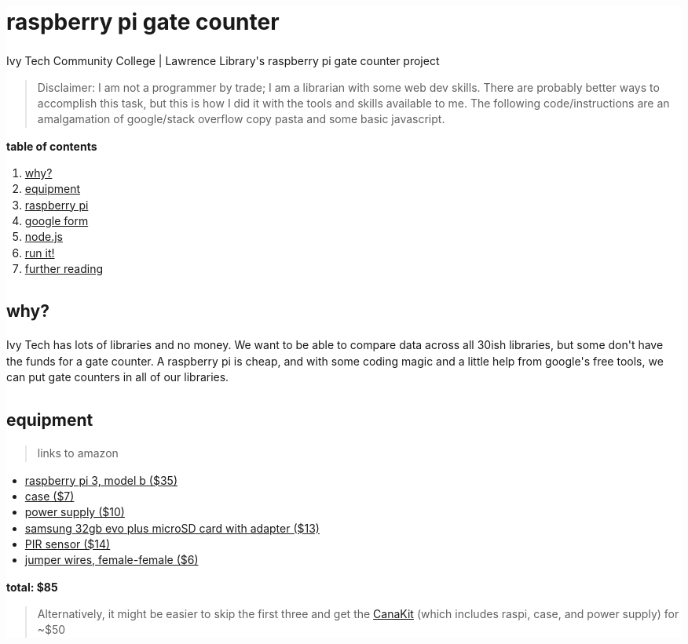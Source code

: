 
# raspberry pi gate counter
Ivy Tech Community College | Lawrence Library's raspberry pi gate counter project

> Disclaimer: I am not a programmer by trade; I am a librarian with some web dev skills.  There are probably better ways to accomplish this task, but this is how I did it with the tools and skills available to me. The following code/instructions are an amalgamation of google/stack overflow copy pasta and some basic javascript.

**table of contents**

 1. [why?](#why)
 2. [equipment](#equipment)
 3. [raspberry pi](#raspi)
 4. [google form](#google)
 5. [node.js](#node)
 6. [run it!](#run)
 7. [further reading](#reading)

<a name="why"></a>
## why?
Ivy Tech has lots of libraries and no money. We want to be able to compare data across all 30ish libraries, but some don't have the funds for a gate counter. A raspberry pi is cheap, and with some coding magic and a little help from google's free tools, we can put gate counters in all of our libraries.

<a name="equipment"></a>
## equipment
> links to amazon

 - [raspberry pi 3, model b ($35)](https://www.amazon.com/Raspberry-Model-A1-2GHz-64-bit-quad-core/dp/B01CD5VC92/ref=pd_cp_147_1?_encoding=UTF8&pd_rd_i=B01CD5VC92&pd_rd_r=XNPP6KQ42EPDJ9TES40H&pd_rd_w=HBgL5&pd_rd_wg=TXfaq&psc=1&refRID=XNPP6KQ42EPDJ9TES40H)
 - [case ($7)](https://www.amazon.com/Raspberry-Model-Protective-Heatsinks-Clear/dp/B01D8368QA/ref=pd_sim_147_4?_encoding=UTF8&pd_rd_i=B01CDVSBPO&pd_rd_r=5H1KW6WZRX7Y41ZRN5P7&pd_rd_w=DYn2v&pd_rd_wg=U4ny1&refRID=5H1KW6WZRX7Y41ZRN5P7&th=1)
 -  [power supply ($10)](https://www.amazon.com/CanaKit-Raspberry-Supply-Adapter-Charger/dp/B00MARDJZ4/ref=sr_1_1?ie=UTF8&qid=1510761661&sr=8-1&keywords=CanaKit-Raspberry-Supply-Adapter-Charger)
 - [samsung 32gb evo plus microSD card with adapter ($13)](https://www.amazon.com/Samsung-Class-Micro-Adapter-MB-MC32DA/dp/B00WR4IJBE/ref=sr_1_1?s=electronics&ie=UTF8&qid=1510761711&sr=1-1&keywords=samsung-EVO-Plus-Adapter-MB-MC32DA)
 - [PIR sensor ($14)](https://www.amazon.com/dp/B00B8867V4/ref=psdc_7459508011_t3_B00FDPO9B8)
 - [jumper wires, female-female ($6)](https://www.amazon.com/GenBasic-Female-Solderless-Breadboard-Prototyping/dp/B01L5ULRUA/ref=sr_1_4?s=electronics&ie=UTF8&qid=1502224568&sr=1-4&keywords=female+female+jumper+wires)

**total: $85**

> Alternatively, it might be easier to skip the first three and get the [CanaKit](https://www.amazon.com/CanaKit-Raspberry-Clear-Power-Supply/dp/B01C6EQNNK/ref=pd_sbs_147_3?_encoding=UTF8&pd_rd_i=B01C6EQNNK&pd_rd_r=5H1KW6WZRX7Y41ZRN5P7&pd_rd_w=INDdA&pd_rd_wg=U4ny1&psc=1&refRID=5H1KW6WZRX7Y41ZRN5P7) (which includes raspi, case, and power supply) for ~$50
